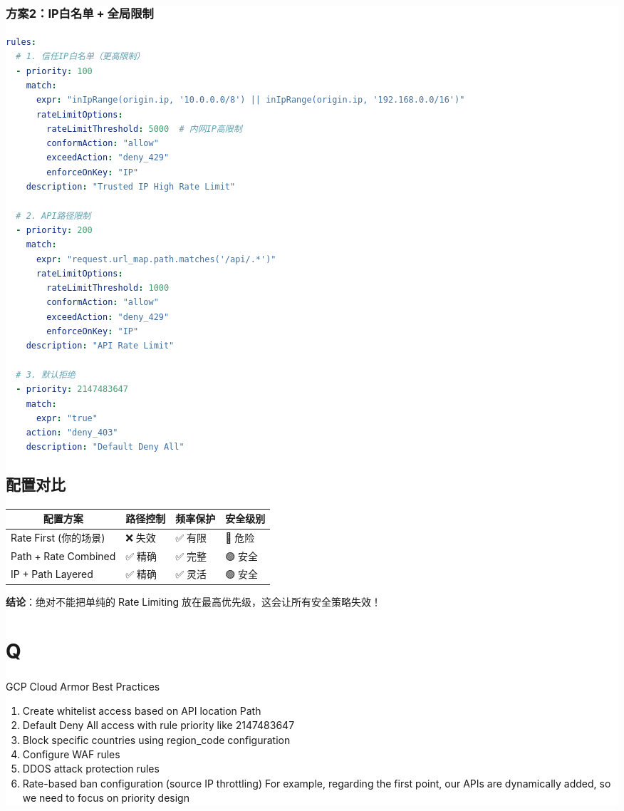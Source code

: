 ### 方案2：IP白名单 + 全局限制

```yaml
rules:
  # 1. 信任IP白名单（更高限制）
  - priority: 100
    match:
      expr: "inIpRange(origin.ip, '10.0.0.0/8') || inIpRange(origin.ip, '192.168.0.0/16')"
      rateLimitOptions:
        rateLimitThreshold: 5000  # 内网IP高限制
        conformAction: "allow"
        exceedAction: "deny_429"
        enforceOnKey: "IP"
    description: "Trusted IP High Rate Limit"
    
  # 2. API路径限制
  - priority: 200
    match:
      expr: "request.url_map.path.matches('/api/.*')"
      rateLimitOptions:
        rateLimitThreshold: 1000
        conformAction: "allow"
        exceedAction: "deny_429"
        enforceOnKey: "IP"
    description: "API Rate Limit"
    
  # 3. 默认拒绝
  - priority: 2147483647
    match:
      expr: "true"
    action: "deny_403"
    description: "Default Deny All"
```

## 配置对比

| 配置方案 | 路径控制 | 频率保护 | 安全级别 |
|----------|----------|----------|----------|
| Rate First (你的场景) | ❌ 失效 | ✅ 有限 | 🔴 危险 |
| Path + Rate Combined | ✅ 精确 | ✅ 完整 | 🟢 安全 |
| IP + Path Layered | ✅ 精确 | ✅ 灵活 | 🟢 安全 |

**结论**：绝对不能把单纯的 Rate Limiting 放在最高优先级，这会让所有安全策略失效！



# Q
GCP Cloud Armor Best Practices
1. Create whitelist access based on API location Path
2. Default Deny All access with rule priority like 2147483647
3. Block specific countries using region_code configuration
4. Configure WAF rules
5. DDOS attack protection rules
6. Rate-based ban configuration (source IP throttling)
For example, regarding the first point, our APIs are dynamically added, so we need to focus on priority design
